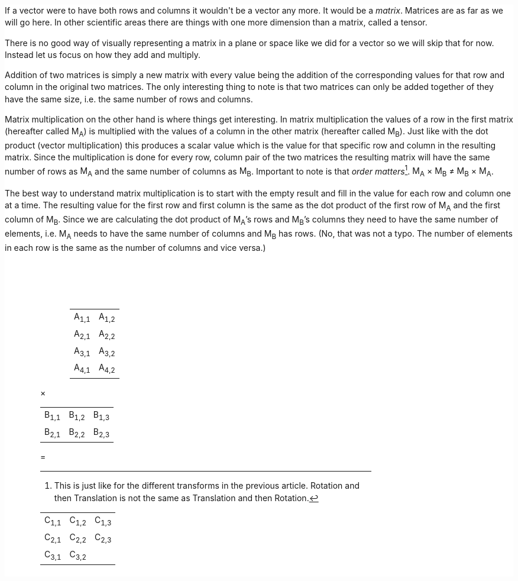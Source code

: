 If a vector were to have both rows and columns it wouldn't be a vector any more. It would be a _matrix_. Matrices are as far as we will go here. In other scientific areas there are things with one more dimension than a matrix, called a tensor. 

There is no good way of visually representing a matrix in a plane or space like we did for a vector so we will skip that for now. Instead let us focus on how they add and multiply. 

Addition of two matrices is simply a new matrix with every value being the addition of the corresponding values for that row and column in the original two matrices. The only interesting thing to note is that two matrices can only be added together of they have the same size, i.e. the same number of rows and columns. 

Matrix multiplication on the other hand is where things get interesting. In matrix multiplication the values of a row in the first matrix (hereafter called <span class="math">M<sub>A</sub></span>) is multiplied with the values of a column in the other matrix (hereafter called <span class="math">M<sub>B</sub></span>). Just like with the dot product (vector multiplication) this produces a scalar value which is the value for that specific row and column in the resulting matrix. Since the multiplication is done for every row, column pair of the two matrices the resulting matrix will have the same number of rows as <span class="math">M<sub>A</sub></span> and the same number of columns as <span class="math">M<sub>B</sub></span>. Important to note is that _order matters_[^order matters]. <span class="math">M<sub>A</sub> × M<sub>B</sub> ≠ M<sub>B</sub> × M<sub>A</sub></span>. 

[^order matters]: This is just like for the different transforms in the previous article. Rotation and then Translation is not the same as Translation and then Rotation.

The best way to understand matrix multiplication is to start with the empty result and fill in the value for each row and column one at a time. The resulting value for the first row and first column is the same as the dot product of the first row of <span class="math">M<sub>A</sub></span> and the first column of <span class="math">M<sub>B</sub></span>. Since we are calculating the dot product of <span class="math">M<sub>A</sub></span>’s rows and <span class="math">M<sub>B</sub></span>’s columns they need to have the same number of elements, i.e. <span class="math">M<sub>A</sub></span> needs to have the same number of columns and <span class="math">M<sub>B</sub></span> has rows. (No, that was not a typo. The number of elements in each row is the same as the number of columns and vice versa.) 

<figure class="matrixFigure" style="width: 590px;">
<div role="math" aria-label="An illustration of matrix multiplication. By hovering or tapping the cells in the matrix called C (to the right) the components that are part of the multiplication light up. For example: C 3 2 is equal to A 3 1 times B 1 2 plus A 3 2 times B 2 2. The first number is the row and the second number is the column."  style="margin: 20px; width: 560px; height: 220px; display: inline-block; padding: 45px 0px 5px;">
<table id="matrixOne" class="matrixTable" style="margin-left: 50px;"><tbody><tr><td>A<sub>1,1</sub></td>
<td>A<sub>1,2</sub></td>
</tr><tr><td>A<sub>2,1</sub></td>
<td>A<sub>2,2</sub></td>
</tr><tr><td>A<sub>3,1</sub></td>
<td>A<sub>3,2</sub></td>
</tr><tr><td>A<sub>4,1</sub></td>
<td>A<sub>4,2</sub></td>
</tr></tbody></table>
×
<table id="matrixTwo" class="matrixTable"><tbody><tr><td>B<sub>1,1</sub></td>
<td>B<sub>1,2</sub></td>
<td>B<sub>1,3</sub></td>
</tr><tr><td>B<sub>2,1</sub></td>
<td>B<sub>2,2</sub></td>
<td>B<sub>2,3</sub></td>
</tr></tbody></table>
=
<table id="matrixThree" class="matrixTable"><tbody><tr><td>C<sub>1,1</sub></td>
<td>C<sub>1,2</sub></td>
<td>C<sub>1,3</sub></td>
</tr><tr><td>C<sub>2,1</sub></td>
<td>C<sub>2,2</sub></td>
<td>C<sub>2,3</sub></td>
</tr><tr><td>C<sub>3,1</sub></td>
<td>C<sub>3,2</sub></td>

[^cross-product]: This is in fact one of the things that the cross product of two vectors is used to calculate.